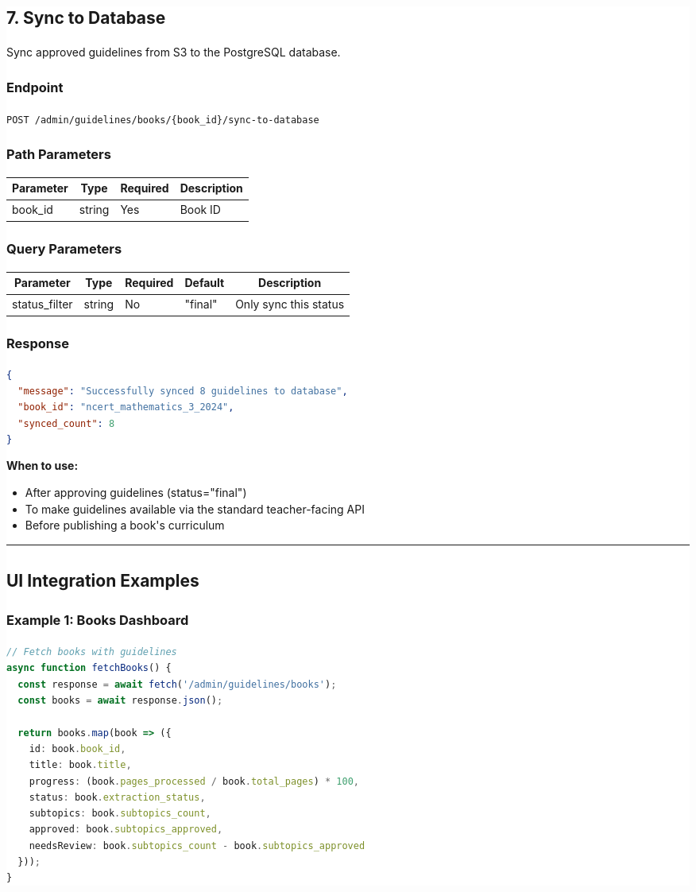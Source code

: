 ## 7. Sync to Database

Sync approved guidelines from S3 to the PostgreSQL database.

### Endpoint
```
POST /admin/guidelines/books/{book_id}/sync-to-database
```

### Path Parameters
| Parameter | Type   | Required | Description |
|-----------|--------|----------|-------------|
| book_id   | string | Yes      | Book ID     |

### Query Parameters
| Parameter     | Type   | Required | Default | Description                    |
|---------------|--------|----------|---------|--------------------------------|
| status_filter | string | No       | "final" | Only sync this status          |

### Response
```json
{
  "message": "Successfully synced 8 guidelines to database",
  "book_id": "ncert_mathematics_3_2024",
  "synced_count": 8
}
```

**When to use:**
- After approving guidelines (status="final")
- To make guidelines available via the standard teacher-facing API
- Before publishing a book's curriculum

---

## UI Integration Examples

### Example 1: Books Dashboard

```typescript
// Fetch books with guidelines
async function fetchBooks() {
  const response = await fetch('/admin/guidelines/books');
  const books = await response.json();

  return books.map(book => ({
    id: book.book_id,
    title: book.title,
    progress: (book.pages_processed / book.total_pages) * 100,
    status: book.extraction_status,
    subtopics: book.subtopics_count,
    approved: book.subtopics_approved,
    needsReview: book.subtopics_count - book.subtopics_approved
  }));
}
```
